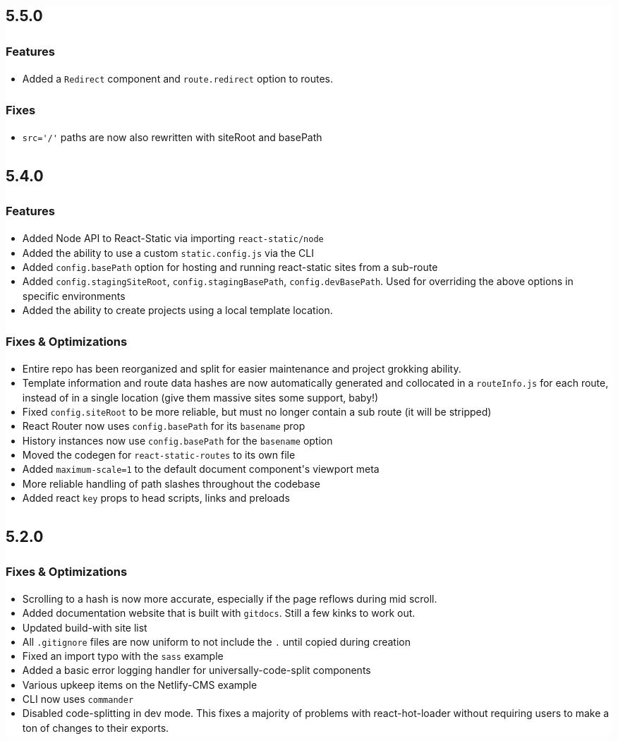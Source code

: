 ## 5.5.0

### Features

- Added a `Redirect` component and `route.redirect` option to routes.

### Fixes

- `src='/'` paths are now also rewritten with siteRoot and basePath

## 5.4.0

### Features

- Added Node API to React-Static via importing `react-static/node`
- Added the ability to use a custom `static.config.js` via the CLI
- Added `config.basePath` option for hosting and running react-static sites from a sub-route
- Added `config.stagingSiteRoot`, `config.stagingBasePath`, `config.devBasePath`. Used for overriding the above options in specific environments
- Added the ability to create projects using a local template location.

### Fixes & Optimizations

- Entire repo has been reorganized and split for easier maintenance and project grokking ability.
- Template information and route data hashes are now automatically generated and collocated in a `routeInfo.js` for each route, instead of in a single location (give them massive sites some support, baby!)
- Fixed `config.siteRoot` to be more reliable, but must no longer contain a sub route (it will be stripped)
- React Router now uses `config.basePath` for its `basename` prop
- History instances now use `config.basePath` for the `basename` option
- Moved the codegen for `react-static-routes` to its own file
- Added `maximum-scale=1` to the default document component's viewport meta
- More reliable handling of path slashes throughout the codebase
- Added react `key` props to head scripts, links and preloads

## 5.2.0

### Fixes & Optimizations

- Scrolling to a hash is now more accurate, especially if the page reflows during mid scroll.
- Added documentation website that is built with `gitdocs`. Still a few kinks to work out.
- Updated build-with site list
- All `.gitignore` files are now uniform to not include the `.` until copied during creation
- Fixed an import typo with the `sass` example
- Added a basic error logging handler for universally-code-split components
- Various upkeep items on the Netlify-CMS example
- CLI now uses `commander`
- Disabled code-splitting in dev mode. This fixes a majority of problems with react-hot-loader without requiring users to make a ton of changes to their exports.
